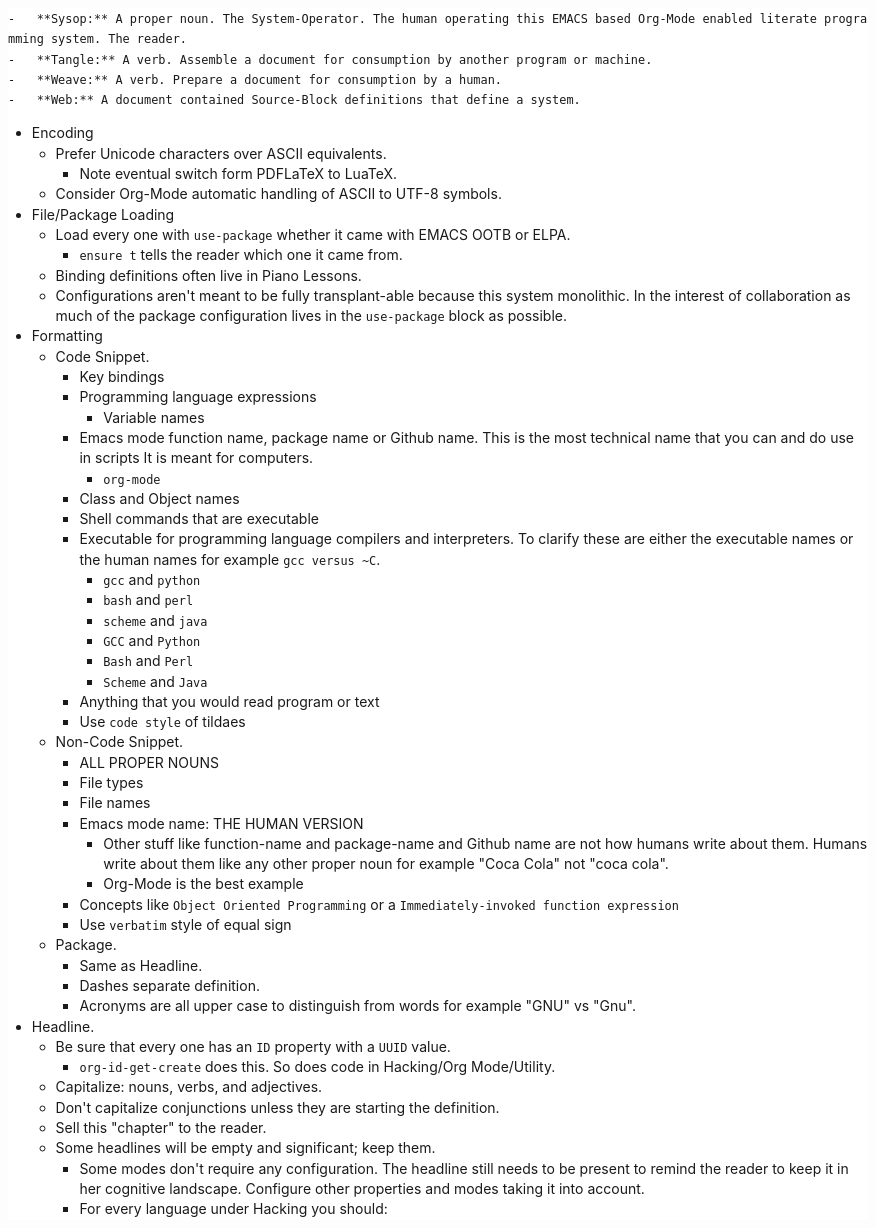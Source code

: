     -   **Sysop:** A proper noun. The System-Operator. The human operating this EMACS based Org-Mode enabled literate programming system. The reader.
    -   **Tangle:** A verb. Assemble a document for consumption by another program or machine.
    -   **Weave:** A verb. Prepare a document for consumption by a human.
    -   **Web:** A document contained Source-Block definitions that define a system.
-   Encoding
    -   Prefer Unicode characters over ASCII equivalents.
        -   Note eventual switch form PDFLaTeX to LuaTeX.
    -   Consider Org-Mode automatic handling of ASCII to UTF-8 symbols.
-   File/Package Loading
    -   Load every one with `use-package` whether it came with EMACS OOTB or ELPA.
        -   `ensure t` tells the reader which one it came from.
    -   Binding definitions often live in Piano Lessons.
    -   Configurations aren't meant to be fully transplant-able because this system monolithic. In the interest of collaboration as much of the package configuration lives in the `use-package` block as possible.
-   Formatting
    -   Code Snippet.
        -   Key bindings
        -   Programming language expressions
            -   Variable names
        -   Emacs mode function name, package name or Github name. This is the most technical name that you can and do use in scripts It is meant for computers.
            -   `org-mode`
        -   Class and Object names
        -   Shell commands that are executable
        -   Executable for programming language compilers and interpreters. To clarify these are either the executable names or the human names for example `gcc versus ~C`.
            -   `gcc` and `python`
            -   `bash` and `perl`
            -   `scheme` and `java`
            -   `GCC` and `Python`
            -   `Bash` and `Perl`
            -   `Scheme` and `Java`
        -   Anything that you would read program or text
        -   Use `code style` of tildaes
    -   Non-Code Snippet.
        -   ALL PROPER NOUNS
        -   File types
        -   File names
        -   Emacs mode name: THE HUMAN VERSION
            -   Other stuff like function-name and package-name and Github name are not how humans write about them. Humans write about them like any other proper noun for example "Coca Cola" not "coca cola".
            -   Org-Mode is the best example
        -   Concepts like `Object Oriented Programming` or a `Immediately-invoked function expression`
        -   Use `verbatim` style of equal sign
    -   Package.
        -   Same as Headline.
        -   Dashes separate definition.
        -   Acronyms are all upper case to distinguish from words for example "GNU" vs "Gnu".
-   Headline.
    -   Be sure that every one has an `ID` property with a `UUID` value.
        -   `org-id-get-create` does this. So does code in Hacking/Org Mode/Utility.
    -   Capitalize: nouns, verbs, and adjectives.
    -   Don't capitalize conjunctions unless they are starting the definition.
    -   Sell this "chapter" to the reader.
    -   Some headlines will be empty and significant; keep them.
        -   Some modes don't require any configuration. The headline still needs to be present to remind the reader to keep it in her cognitive landscape. Configure other properties and modes taking it into account.
        -   For every language under Hacking you should:
